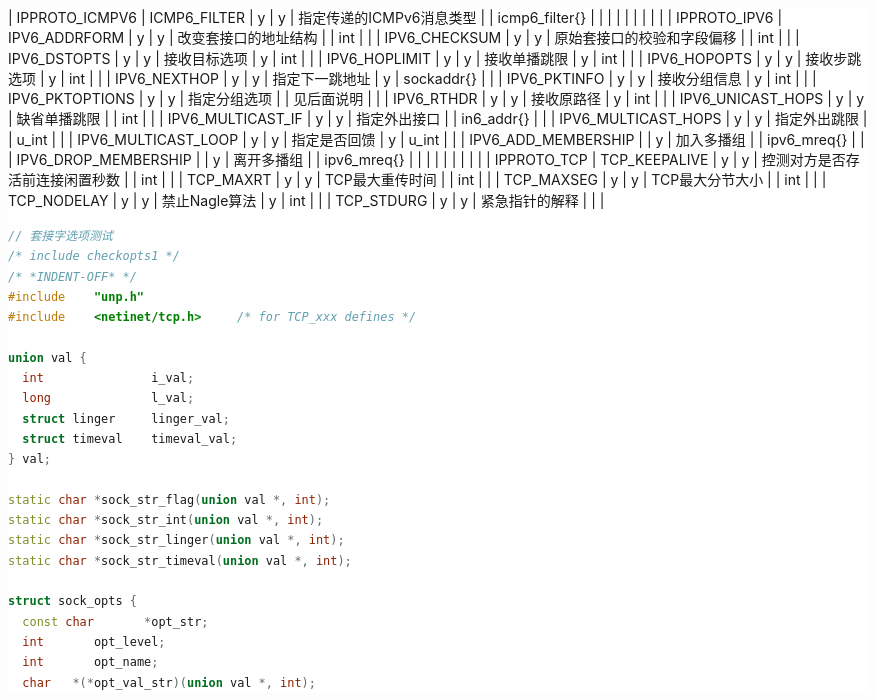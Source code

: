 | IPPROTO_ICMPV6 | ICMP6_FILTER         | y    | y    | 指定传递的ICMPv6消息类型       |      | icmp6_filter{} |
|                |                      |      |      |                                |      |                |
| IPPROTO_IPV6   | IPV6_ADDRFORM        | y    | y    | 改变套接口的地址结构           |      | int            |
|                | IPV6_CHECKSUM        | y    | y    | 原始套接口的校验和字段偏移     |      | int            |
|                | IPV6_DSTOPTS         | y    | y    | 接收目标选项                   | y    | int            |
|                | IPV6_HOPLIMIT        | y    | y    | 接收单播跳限                   | y    | int            |
|                | IPV6_HOPOPTS         | y    | y    | 接收步跳选项                   | y    | int            |
|                | IPV6_NEXTHOP         | y    | y    | 指定下一跳地址                 | y    | sockaddr{}     |
|                | IPV6_PKTINFO         | y    | y    | 接收分组信息                   | y    | int            |
|                | IPV6_PKTOPTIONS      | y    | y    | 指定分组选项                   |      | 见后面说明     |
|                | IPV6_RTHDR           | y    | y    | 接收原路径                     | y    | int            |
|                | IPV6_UNICAST_HOPS    | y    | y    | 缺省单播跳限                   |      | int            |
|                | IPV6_MULTICAST_IF    | y    | y    | 指定外出接口                   |      | in6_addr{}     |
|                | IPV6_MULTICAST_HOPS  | y    | y    | 指定外出跳限                   |      | u_int          |
|                | IPV6_MULTICAST_LOOP  | y    | y    | 指定是否回馈                   | y    | u_int          |
|                | IPV6_ADD_MEMBERSHIP  |      | y    | 加入多播组                     |      | ipv6_mreq{}    |
|                | IPV6_DROP_MEMBERSHIP |      | y    | 离开多播组                     |      | ipv6_mreq{}    |
|                |                      |      |      |                                |      |                |
| IPPROTO_TCP    | TCP_KEEPALIVE        | y    | y    | 控测对方是否存活前连接闲置秒数 |      | int            |
|                | TCP_MAXRT            | y    | y    | TCP最大重传时间                |      | int            |
|                | TCP_MAXSEG           | y    | y    | TCP最大分节大小                |      | int            |
|                | TCP_NODELAY          | y    | y    | 禁止Nagle算法                  | y    | int            |
|                | TCP_STDURG           | y    | y    | 紧急指针的解释                 |      |                |

```c++
// 套接字选项测试
/* include checkopts1 */
/* *INDENT-OFF* */
#include	"unp.h"
#include	<netinet/tcp.h>		/* for TCP_xxx defines */

union val {
  int				i_val;
  long				l_val;
  struct linger		linger_val;
  struct timeval	timeval_val;
} val;

static char	*sock_str_flag(union val *, int);
static char	*sock_str_int(union val *, int);
static char	*sock_str_linger(union val *, int);
static char	*sock_str_timeval(union val *, int);

struct sock_opts {
  const char	   *opt_str;
  int		opt_level;
  int		opt_name;
  char   *(*opt_val_str)(union val *, int);
```